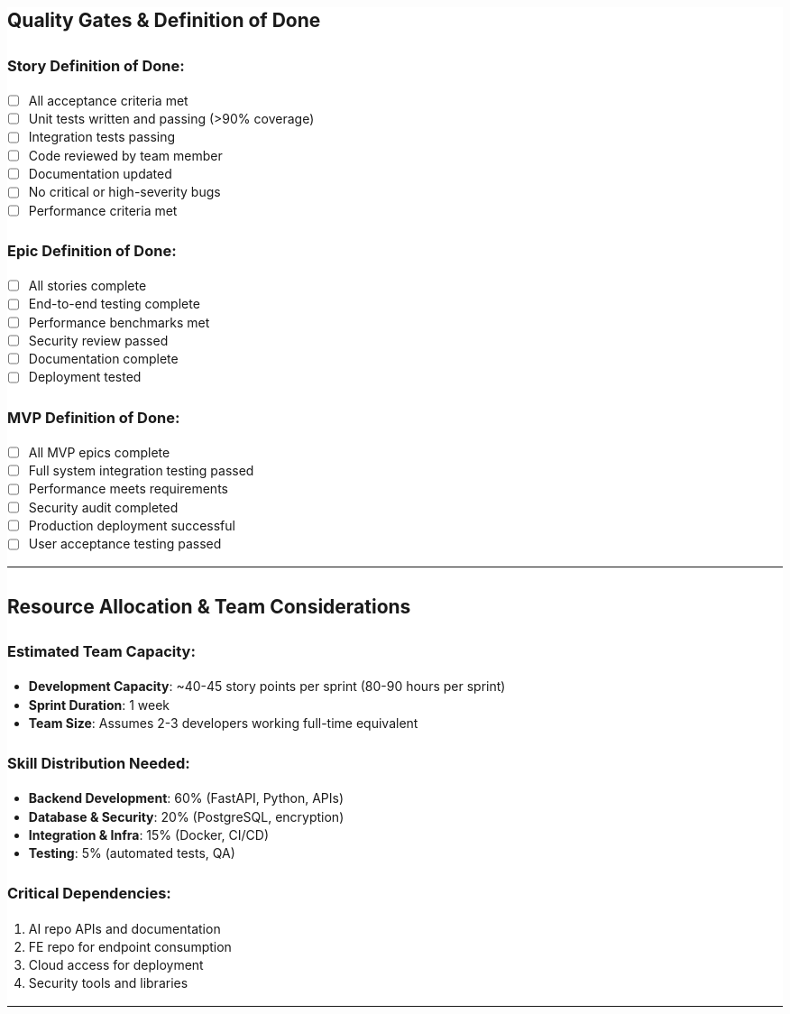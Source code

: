 
## Quality Gates & Definition of Done

### Story Definition of Done:

- [ ] All acceptance criteria met
- [ ] Unit tests written and passing (>90% coverage)
- [ ] Integration tests passing
- [ ] Code reviewed by team member
- [ ] Documentation updated
- [ ] No critical or high-severity bugs
- [ ] Performance criteria met

### Epic Definition of Done:

- [ ] All stories complete
- [ ] End-to-end testing complete
- [ ] Performance benchmarks met
- [ ] Security review passed
- [ ] Documentation complete
- [ ] Deployment tested

### MVP Definition of Done:

- [ ] All MVP epics complete
- [ ] Full system integration testing passed
- [ ] Performance meets requirements
- [ ] Security audit completed
- [ ] Production deployment successful
- [ ] User acceptance testing passed

---

## Resource Allocation & Team Considerations

### Estimated Team Capacity:

- **Development Capacity**: ~40-45 story points per sprint (80-90 hours per sprint)
- **Sprint Duration**: 1 week
- **Team Size**: Assumes 2-3 developers working full-time equivalent

### Skill Distribution Needed:

- **Backend Development**: 60% (FastAPI, Python, APIs)
- **Database & Security**: 20% (PostgreSQL, encryption)
- **Integration & Infra**: 15% (Docker, CI/CD)
- **Testing**: 5% (automated tests, QA)

### Critical Dependencies:

1. AI repo APIs and documentation
2. FE repo for endpoint consumption
3. Cloud access for deployment
4. Security tools and libraries

---
